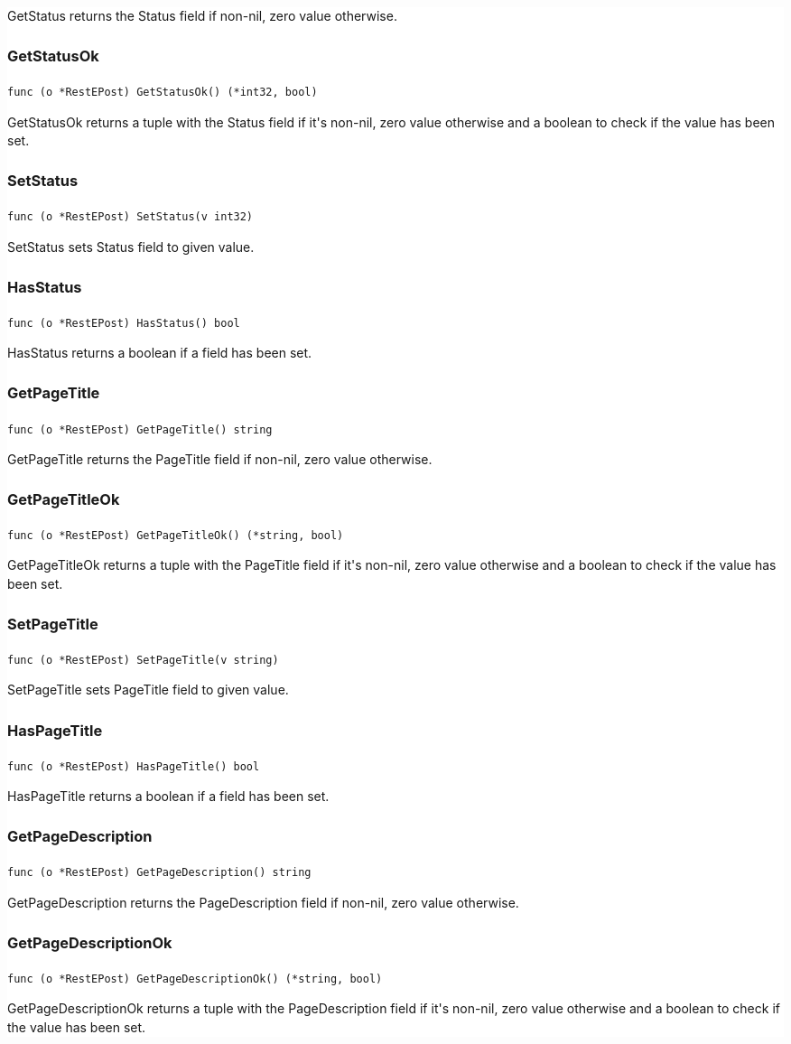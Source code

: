 GetStatus returns the Status field if non-nil, zero value otherwise.

### GetStatusOk

`func (o *RestEPost) GetStatusOk() (*int32, bool)`

GetStatusOk returns a tuple with the Status field if it's non-nil, zero value otherwise
and a boolean to check if the value has been set.

### SetStatus

`func (o *RestEPost) SetStatus(v int32)`

SetStatus sets Status field to given value.

### HasStatus

`func (o *RestEPost) HasStatus() bool`

HasStatus returns a boolean if a field has been set.

### GetPageTitle

`func (o *RestEPost) GetPageTitle() string`

GetPageTitle returns the PageTitle field if non-nil, zero value otherwise.

### GetPageTitleOk

`func (o *RestEPost) GetPageTitleOk() (*string, bool)`

GetPageTitleOk returns a tuple with the PageTitle field if it's non-nil, zero value otherwise
and a boolean to check if the value has been set.

### SetPageTitle

`func (o *RestEPost) SetPageTitle(v string)`

SetPageTitle sets PageTitle field to given value.

### HasPageTitle

`func (o *RestEPost) HasPageTitle() bool`

HasPageTitle returns a boolean if a field has been set.

### GetPageDescription

`func (o *RestEPost) GetPageDescription() string`

GetPageDescription returns the PageDescription field if non-nil, zero value otherwise.

### GetPageDescriptionOk

`func (o *RestEPost) GetPageDescriptionOk() (*string, bool)`

GetPageDescriptionOk returns a tuple with the PageDescription field if it's non-nil, zero value otherwise
and a boolean to check if the value has been set.
